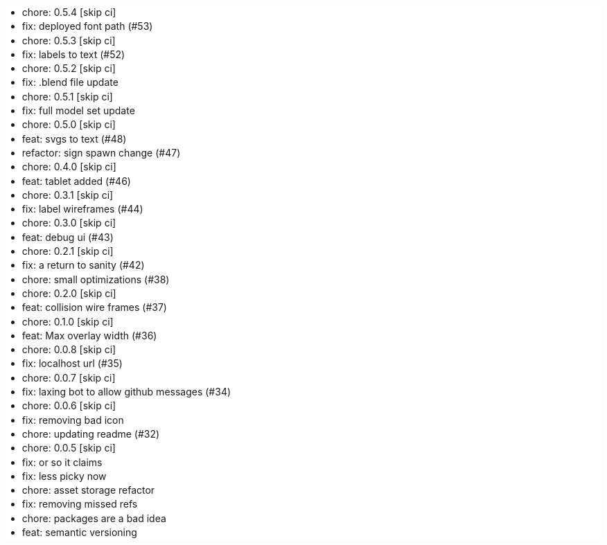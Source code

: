 - chore: 0.5.4 [skip ci]
- fix: deployed font path (#53)
- chore: 0.5.3 [skip ci]
- fix: labels to text (#52)
- chore: 0.5.2 [skip ci]
- fix: .blend file update
- chore: 0.5.1 [skip ci]
- fix: full model set update
- chore: 0.5.0 [skip ci]
- feat: svgs to text (#48)
- refactor: sign spawn change (#47)
- chore: 0.4.0 [skip ci]
- feat: tablet added (#46)
- chore: 0.3.1 [skip ci]
- fix: label wireframes (#44)
- chore: 0.3.0 [skip ci]
- feat: debug ui (#43)
- chore: 0.2.1 [skip ci]
- fix: a return to sanity (#42)
- chore: small optimizations (#38)
- chore: 0.2.0 [skip ci]
- feat: collision wire frames (#37)
- chore: 0.1.0 [skip ci]
- feat: Max overlay width (#36)
- chore: 0.0.8 [skip ci]
- fix: localhost url (#35)
- chore: 0.0.7 [skip ci]
- fix: laxing bot to allow github messages (#34)
- chore: 0.0.6 [skip ci]
- fix: removing bad icon
- chore: updating readme (#32)
- chore: 0.0.5 [skip ci]
- fix: or so it claims
- fix: less picky now
- chore: asset storage refactor
- fix: removing missed refs
- chore: packages are a bad idea
- feat: semantic versioning
